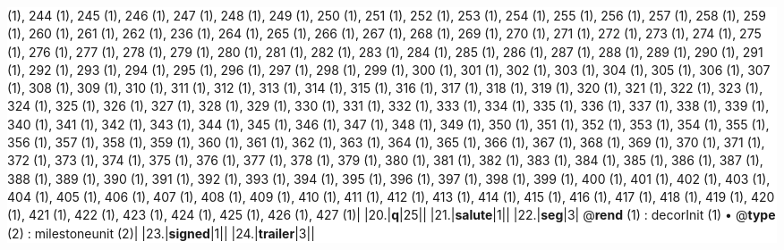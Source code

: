 (1), 244 (1), 245 (1), 246 (1), 247 (1), 248 (1), 249 (1), 250 (1), 251 (1), 252 (1), 253 (1), 254 (1), 255 (1), 256 (1), 257 (1), 258 (1), 259 (1), 260 (1), 261 (1), 262 (1), 236 (1), 264 (1), 265 (1), 266 (1), 267 (1), 268 (1), 269 (1), 270 (1), 271 (1), 272 (1), 273 (1), 274 (1), 275 (1), 276 (1), 277 (1), 278 (1), 279 (1), 280 (1), 281 (1), 282 (1), 283 (1), 284 (1), 285 (1), 286 (1), 287 (1), 288 (1), 289 (1), 290 (1), 291 (1), 292 (1), 293 (1), 294 (1), 295 (1), 296 (1), 297 (1), 298 (1), 299 (1), 300 (1), 301 (1), 302 (1), 303 (1), 304 (1), 305 (1), 306 (1), 307 (1), 308 (1), 309 (1), 310 (1), 311 (1), 312 (1), 313 (1), 314 (1), 315 (1), 316 (1), 317 (1), 318 (1), 319 (1), 320 (1), 321 (1), 322 (1), 323 (1), 324 (1), 325 (1), 326 (1), 327 (1), 328 (1), 329 (1), 330 (1), 331 (1), 332 (1), 333 (1), 334 (1), 335 (1), 336 (1), 337 (1), 338 (1), 339 (1), 340 (1), 341 (1), 342 (1), 343 (1), 344 (1), 345 (1), 346 (1), 347 (1), 348 (1), 349 (1), 350 (1), 351 (1), 352 (1), 353 (1), 354 (1), 355 (1), 356 (1), 357 (1), 358 (1), 359 (1), 360 (1), 361 (1), 362 (1), 363 (1), 364 (1), 365 (1), 366 (1), 367 (1), 368 (1), 369 (1), 370 (1), 371 (1), 372 (1), 373 (1), 374 (1), 375 (1), 376 (1), 377 (1), 378 (1), 379 (1), 380 (1), 381 (1), 382 (1), 383 (1), 384 (1), 385 (1), 386 (1), 387 (1), 388 (1), 389 (1), 390 (1), 391 (1), 392 (1), 393 (1), 394 (1), 395 (1), 396 (1), 397 (1), 398 (1), 399 (1), 400 (1), 401 (1), 402 (1), 403 (1), 404 (1), 405 (1), 406 (1), 407 (1), 408 (1), 409 (1), 410 (1), 411 (1), 412 (1), 413 (1), 414 (1), 415 (1), 416 (1), 417 (1), 418 (1), 419 (1), 420 (1), 421 (1), 422 (1), 423 (1), 424 (1), 425 (1), 426 (1), 427 (1)|
|20.|__q__|25||
|21.|__salute__|1||
|22.|__seg__|3| @__rend__ (1) : decorInit (1)  •  @__type__ (2) : milestoneunit (2)|
|23.|__signed__|1||
|24.|__trailer__|3||

